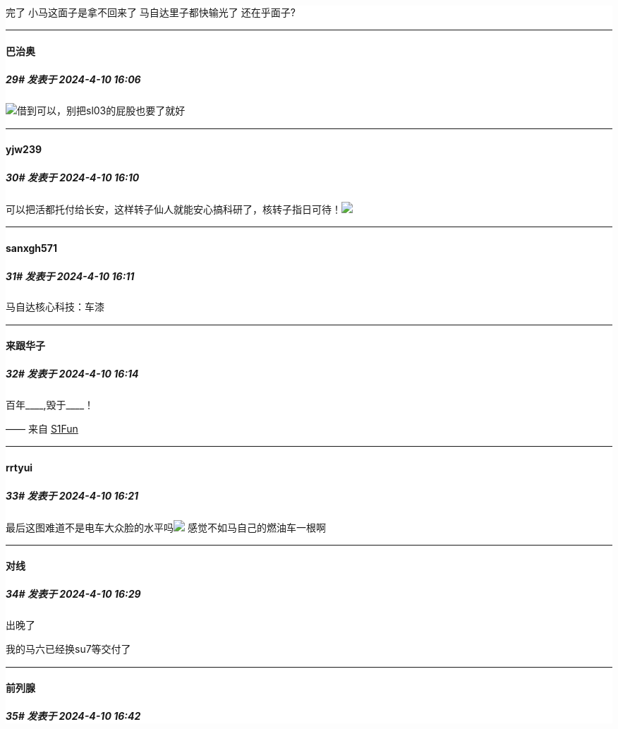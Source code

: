 完了 小马这面子是拿不回来了</blockquote>
马自达里子都快输光了 还在乎面子?

*****

####  巴治奥  
##### 29#       发表于 2024-4-10 16:06

<img src="https://static.saraba1st.com/image/smiley/face2017/112.png" referrerpolicy="no-referrer">借到可以，别把sl03的屁股也要了就好

*****

####  yjw239  
##### 30#       发表于 2024-4-10 16:10

可以把活都托付给长安，这样转子仙人就能安心搞科研了，核转子指日可待！<img src="https://static.saraba1st.com/image/smiley/face2017/037.png" referrerpolicy="no-referrer">

*****

####  sanxgh571  
##### 31#       发表于 2024-4-10 16:11

马自达核心科技：车漆

*****

####  来跟华子  
##### 32#       发表于 2024-4-10 16:14

百年____,毁于____！

—— 来自 [S1Fun](https://s1fun.koalcat.com)

*****

####  rrtyui  
##### 33#       发表于 2024-4-10 16:21

最后这图难道不是电车大众脸的水平吗<img src="https://static.saraba1st.com/image/smiley/face2017/001.png" referrerpolicy="no-referrer">
感觉不如马自己的燃油车一根啊

*****

####  对线  
##### 34#       发表于 2024-4-10 16:29

出晚了

我的马六已经换su7等交付了

*****

####  前列腺  
##### 35#       发表于 2024-4-10 16:42
